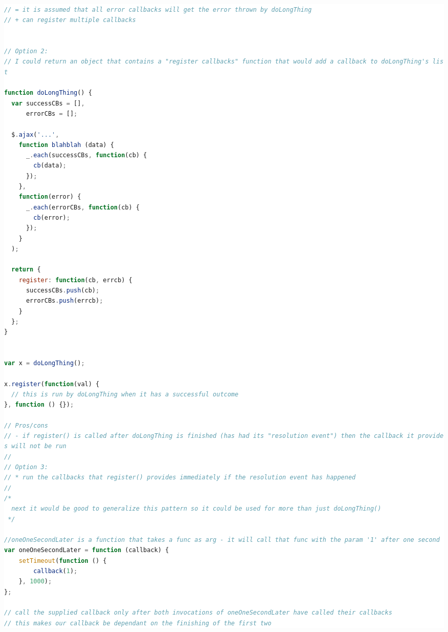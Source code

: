 ```js
// = it is assumed that all error callbacks will get the error thrown by doLongThing
// + can register multiple callbacks


// Option 2:
// I could return an object that contains a "register callbacks" function that would add a callback to doLongThing's list

function doLongThing() {
  var successCBs = [],
      errorCBs = [];

  $.ajax('...',
    function blahblah (data) {
      _.each(successCBs, function(cb) {
        cb(data);
      });
    },
    function(error) {
      _.each(errorCBs, function(cb) {
        cb(error);
      });
    }
  );

  return {
    register: function(cb, errcb) {
      successCBs.push(cb);
      errorCBs.push(errcb);
    }
  };
}


var x = doLongThing();

x.register(function(val) {
  // this is run by doLongThing when it has a successful outcome
}, function () {});

// Pros/cons
// - if register() is called after doLongThing is finished (has had its "resolution event") then the callback it provides will not be run
//
// Option 3:
// * run the callbacks that register() provides immediately if the resolution event has happened
//
/*
  next it would be good to generalize this pattern so it could be used for more than just doLongThing()
 */

//oneOneSecondLater is a function that takes a func as arg - it will call that func with the param '1' after one second
var oneOneSecondLater = function (callback) {
    setTimeout(function () {
        callback(1);
    }, 1000);
};

// call the supplied callback only after both invocations of oneOneSecondLater have called their callbacks
// this makes our callback be dependant on the finishing of the first two
```